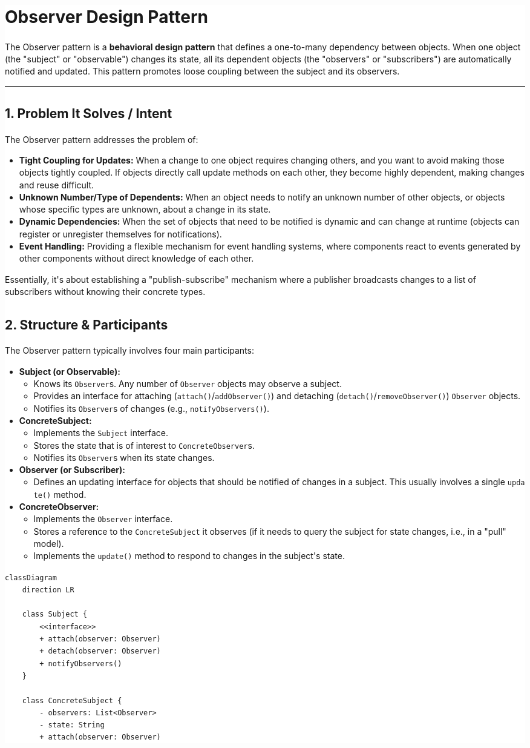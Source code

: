 # Observer Design Pattern

The Observer pattern is a **behavioral design pattern** that defines a one-to-many dependency between objects. When one object (the "subject" or "observable") changes its state, all its dependent objects (the "observers" or "subscribers") are automatically notified and updated. This pattern promotes loose coupling between the subject and its observers.

-----

## 1\. Problem It Solves / Intent

The Observer pattern addresses the problem of:

  * **Tight Coupling for Updates:** When a change to one object requires changing others, and you want to avoid making those objects tightly coupled. If objects directly call update methods on each other, they become highly dependent, making changes and reuse difficult.
  * **Unknown Number/Type of Dependents:** When an object needs to notify an unknown number of other objects, or objects whose specific types are unknown, about a change in its state.
  * **Dynamic Dependencies:** When the set of objects that need to be notified is dynamic and can change at runtime (objects can register or unregister themselves for notifications).
  * **Event Handling:** Providing a flexible mechanism for event handling systems, where components react to events generated by other components without direct knowledge of each other.

Essentially, it's about establishing a "publish-subscribe" mechanism where a publisher broadcasts changes to a list of subscribers without knowing their concrete types.

## 2\. Structure & Participants

The Observer pattern typically involves four main participants:

  * **Subject (or Observable):**
      * Knows its `Observer`s. Any number of `Observer` objects may observe a subject.
      * Provides an interface for attaching (`attach()`/`addObserver()`) and detaching (`detach()`/`removeObserver()`) `Observer` objects.
      * Notifies its `Observer`s of changes (e.g., `notifyObservers()`).
  * **ConcreteSubject:**
      * Implements the `Subject` interface.
      * Stores the state that is of interest to `ConcreteObserver`s.
      * Notifies its `Observer`s when its state changes.
  * **Observer (or Subscriber):**
      * Defines an updating interface for objects that should be notified of changes in a subject. This usually involves a single `update()` method.
  * **ConcreteObserver:**
      * Implements the `Observer` interface.
      * Stores a reference to the `ConcreteSubject` it observes (if it needs to query the subject for state changes, i.e., in a "pull" model).
      * Implements the `update()` method to respond to changes in the subject's state.



```mermaid
classDiagram
    direction LR

    class Subject {
        <<interface>>
        + attach(observer: Observer)
        + detach(observer: Observer)
        + notifyObservers()
    }

    class ConcreteSubject {
        - observers: List<Observer>
        - state: String
        + attach(observer: Observer)
```